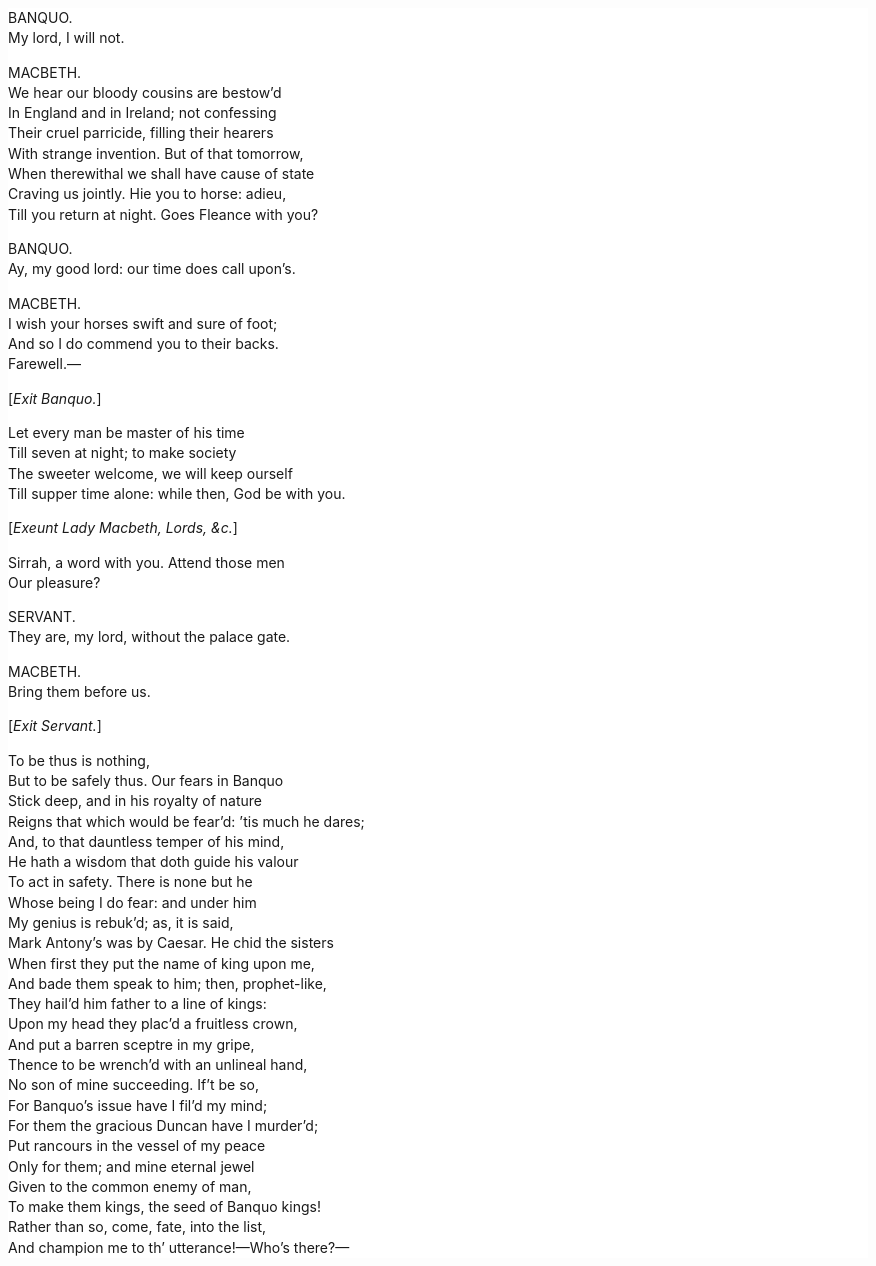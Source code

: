 BANQUO.  
My lord, I will not.

MACBETH.  
We hear our bloody cousins are bestow’d  
In England and in Ireland; not confessing  
Their cruel parricide, filling their hearers  
With strange invention. But of that tomorrow,  
When therewithal we shall have cause of state  
Craving us jointly. Hie you to horse: adieu,  
Till you return at night. Goes Fleance with you?

BANQUO.  
Ay, my good lord: our time does call upon’s.

MACBETH.  
I wish your horses swift and sure of foot;  
And so I do commend you to their backs.  
Farewell.—

\[_Exit Banquo._\]

Let every man be master of his time  
Till seven at night; to make society  
The sweeter welcome, we will keep ourself  
Till supper time alone: while then, God be with you.

\[_Exeunt Lady Macbeth, Lords, &c._\]

Sirrah, a word with you. Attend those men  
Our pleasure?

SERVANT.  
They are, my lord, without the palace gate.

MACBETH.  
Bring them before us.

\[_Exit Servant._\]

To be thus is nothing,  
But to be safely thus. Our fears in Banquo  
Stick deep, and in his royalty of nature  
Reigns that which would be fear’d: ’tis much he dares;  
And, to that dauntless temper of his mind,  
He hath a wisdom that doth guide his valour  
To act in safety. There is none but he  
Whose being I do fear: and under him  
My genius is rebuk’d; as, it is said,  
Mark Antony’s was by Caesar. He chid the sisters  
When first they put the name of king upon me,  
And bade them speak to him; then, prophet-like,  
They hail’d him father to a line of kings:  
Upon my head they plac’d a fruitless crown,  
And put a barren sceptre in my gripe,  
Thence to be wrench’d with an unlineal hand,  
No son of mine succeeding. If’t be so,  
For Banquo’s issue have I fil’d my mind;  
For them the gracious Duncan have I murder’d;  
Put rancours in the vessel of my peace  
Only for them; and mine eternal jewel  
Given to the common enemy of man,  
To make them kings, the seed of Banquo kings!  
Rather than so, come, fate, into the list,  
And champion me to th’ utterance!—Who’s there?—
